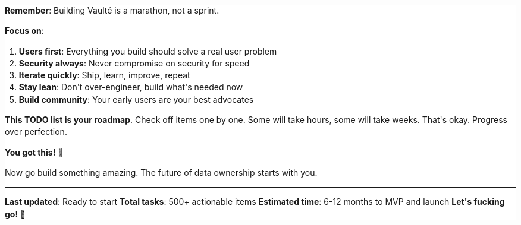 **Remember**: Building Vaulté is a marathon, not a sprint.

**Focus on**:

1. **Users first**: Everything you build should solve a real user problem
2. **Security always**: Never compromise on security for speed
3. **Iterate quickly**: Ship, learn, improve, repeat
4. **Stay lean**: Don't over-engineer, build what's needed now
5. **Build community**: Your early users are your best advocates

**This TODO list is your roadmap**. Check off items one by one. Some will take hours, some will take weeks. That's okay. Progress over perfection.

**You got this! 🚀**

Now go build something amazing. The future of data ownership starts with you.

---

**Last updated**: Ready to start
**Total tasks**: 500+ actionable items
**Estimated time**: 6-12 months to MVP and launch
**Let's fucking go!** 💪
